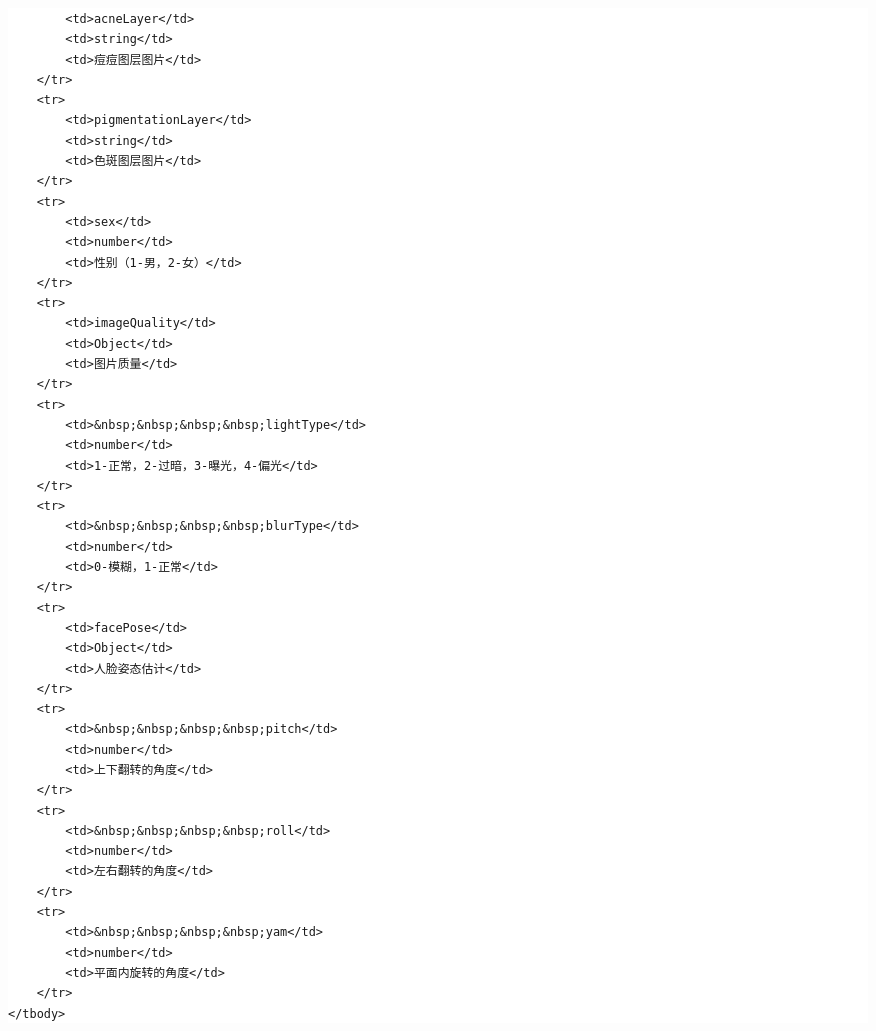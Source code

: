             <td>acneLayer</td>
            <td>string</td>
            <td>痘痘图层图片</td>
        </tr>
        <tr>
            <td>pigmentationLayer</td>
            <td>string</td>
            <td>色斑图层图片</td>
        </tr>
        <tr>
            <td>sex</td>
            <td>number</td>
            <td>性别（1-男，2-女）</td>
        </tr>
        <tr>
            <td>imageQuality</td>
            <td>Object</td>
            <td>图片质量</td>
        </tr>
        <tr>
            <td>&nbsp;&nbsp;&nbsp;&nbsp;lightType</td>
            <td>number</td>
            <td>1-正常，2-过暗，3-曝光，4-偏光</td>
        </tr>
        <tr>
            <td>&nbsp;&nbsp;&nbsp;&nbsp;blurType</td>
            <td>number</td>
            <td>0-模糊，1-正常</td>
        </tr>
        <tr>
            <td>facePose</td>
            <td>Object</td>
            <td>人脸姿态估计</td>
        </tr>
        <tr>
            <td>&nbsp;&nbsp;&nbsp;&nbsp;pitch</td>
            <td>number</td>
            <td>上下翻转的角度</td>
        </tr>
        <tr>
            <td>&nbsp;&nbsp;&nbsp;&nbsp;roll</td>
            <td>number</td>
            <td>左右翻转的角度</td>
        </tr>
        <tr>
            <td>&nbsp;&nbsp;&nbsp;&nbsp;yam</td>
            <td>number</td>
            <td>平面内旋转的角度</td>
        </tr>
    </tbody>
</table>
